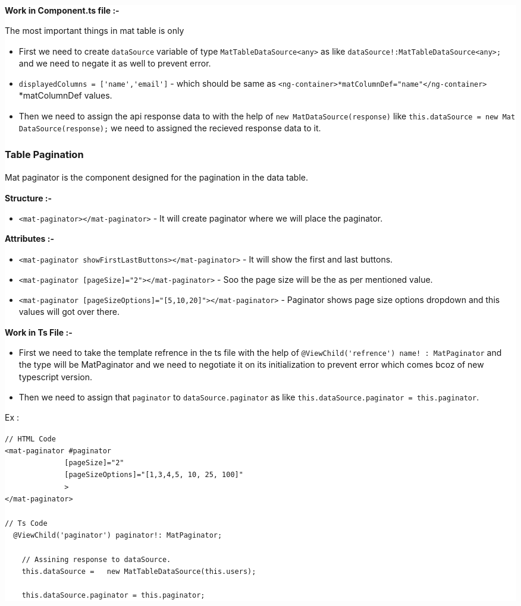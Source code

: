 
**Work in Component.ts file :-**

The most important things in mat table is only 

- First we need to create `dataSource` variable of type `MatTableDataSource<any>` as like `dataSource!:MatTableDataSource<any>;` and we need to negate it as well to prevent error.

- `displayedColumns = ['name','email']`  - which should be same as `<ng-container>*matColumnDef="name"</ng-container>`  *matColumnDef values.

- Then we need to assign the api response data to with the help of `new MatDataSource(response)` like `this.dataSource = new MatDataSource(response);` we need to assigned the recieved response data to it.


### Table Pagination

Mat paginator is the component designed for the pagination in the data table.

**Structure :-**
- `<mat-paginator></mat-paginator>` - It will create paginator where we will place the paginator.

**Attributes :-**

- `<mat-paginator showFirstLastButtons></mat-paginator>` - It will show the first and last buttons.

- `<mat-paginator [pageSize]="2"></mat-paginator>` - Soo the page size will be the as per mentioned value.

- `<mat-paginator [pageSizeOptions]="[5,10,20]"></mat-paginator>` - Paginator shows page size options dropdown and this values will got over there.

**Work in Ts File :-**

- First we need to take the template refrence in the ts file with the help of `@ViewChild('refrence') name! : MatPaginator` and the type will be MatPaginator and we need to negotiate it on its initialization to prevent error which comes bcoz of new typescript version.

- Then we need to assign that `paginator` to `dataSource.paginator` as like `this.dataSource.paginator = this.paginator`.

Ex : 
```
// HTML Code
<mat-paginator #paginator 
              [pageSize]="2"
              [pageSizeOptions]="[1,3,4,5, 10, 25, 100]"
              >
</mat-paginator>

// Ts Code
  @ViewChild('paginator') paginator!: MatPaginator;

    // Assining response to dataSource.
    this.dataSource =   new MatTableDataSource(this.users);

    this.dataSource.paginator = this.paginator;
```
